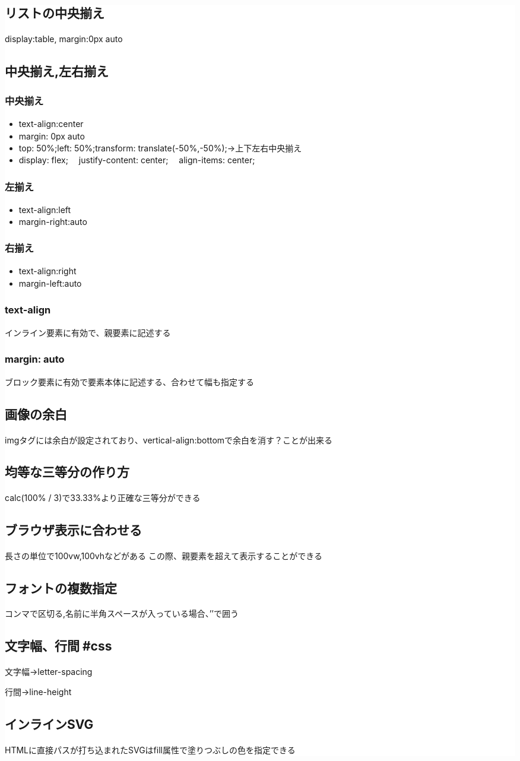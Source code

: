 ## リストの中央揃え 
display:table, margin:0px auto

## 中央揃え,左右揃え 
### 中央揃え
* text-align:center
* margin: 0px auto
* top: 50%;left: 50%;transform: translate(-50%,-50%);→上下左右中央揃え
* display: flex;
　justify-content: center;
　align-items: center;

### 左揃え
* text-align:left
* margin-right:auto
### 右揃え
* text-align:right
* margin-left:auto

### text-align
インライン要素に有効で、親要素に記述する

### margin: auto
ブロック要素に有効で要素本体に記述する、合わせて幅も指定する

## 画像の余白
imgタグには余白が設定されており、vertical-align:bottomで余白を消す？ことが出来る

## 均等な三等分の作り方
calc(100% / 3)で33.33%より正確な三等分ができる

## ブラウザ表示に合わせる
長さの単位で100vw,100vhなどがある
この際、親要素を超えて表示することができる

## フォントの複数指定
コンマで区切る,名前に半角スペースが入っている場合、’’で囲う

## 文字幅、行間 #css 
文字幅→letter-spacing

行間→line-height

## インラインSVG
HTMLに直接パスが打ち込まれたSVGはfill属性で塗りつぶしの色を指定できる

